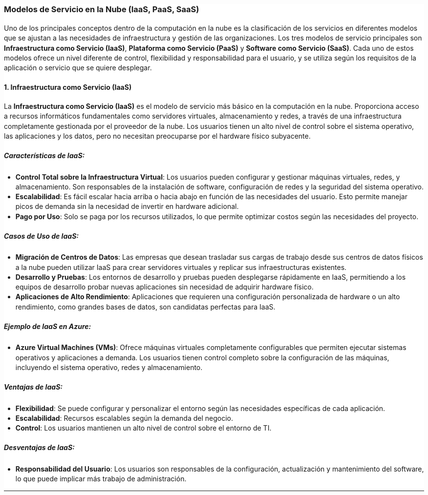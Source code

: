 ### Modelos de Servicio en la Nube (IaaS, PaaS, SaaS)

Uno de los principales conceptos dentro de la computación en la nube es la clasificación de los servicios en diferentes modelos que se ajustan a las necesidades de infraestructura y gestión de las organizaciones. Los tres modelos de servicio principales son **Infraestructura como Servicio (IaaS)**, **Plataforma como Servicio (PaaS)** y **Software como Servicio (SaaS)**. Cada uno de estos modelos ofrece un nivel diferente de control, flexibilidad y responsabilidad para el usuario, y se utiliza según los requisitos de la aplicación o servicio que se quiere desplegar.

#### 1. **Infraestructura como Servicio (IaaS)**

La **Infraestructura como Servicio (IaaS)** es el modelo de servicio más básico en la computación en la nube. Proporciona acceso a recursos informáticos fundamentales como servidores virtuales, almacenamiento y redes, a través de una infraestructura completamente gestionada por el proveedor de la nube. Los usuarios tienen un alto nivel de control sobre el sistema operativo, las aplicaciones y los datos, pero no necesitan preocuparse por el hardware físico subyacente.

##### Características de IaaS:
- **Control Total sobre la Infraestructura Virtual**: Los usuarios pueden configurar y gestionar máquinas virtuales, redes, y almacenamiento. Son responsables de la instalación de software, configuración de redes y la seguridad del sistema operativo.
- **Escalabilidad**: Es fácil escalar hacia arriba o hacia abajo en función de las necesidades del usuario. Esto permite manejar picos de demanda sin la necesidad de invertir en hardware adicional.
- **Pago por Uso**: Solo se paga por los recursos utilizados, lo que permite optimizar costos según las necesidades del proyecto.

##### Casos de Uso de IaaS:
- **Migración de Centros de Datos**: Las empresas que desean trasladar sus cargas de trabajo desde sus centros de datos físicos a la nube pueden utilizar IaaS para crear servidores virtuales y replicar sus infraestructuras existentes.
- **Desarrollo y Pruebas**: Los entornos de desarrollo y pruebas pueden desplegarse rápidamente en IaaS, permitiendo a los equipos de desarrollo probar nuevas aplicaciones sin necesidad de adquirir hardware físico.
- **Aplicaciones de Alto Rendimiento**: Aplicaciones que requieren una configuración personalizada de hardware o un alto rendimiento, como grandes bases de datos, son candidatas perfectas para IaaS.

##### Ejemplo de IaaS en Azure:
- **Azure Virtual Machines (VMs)**: Ofrece máquinas virtuales completamente configurables que permiten ejecutar sistemas operativos y aplicaciones a demanda. Los usuarios tienen control completo sobre la configuración de las máquinas, incluyendo el sistema operativo, redes y almacenamiento.

##### Ventajas de IaaS:
- **Flexibilidad**: Se puede configurar y personalizar el entorno según las necesidades específicas de cada aplicación.
- **Escalabilidad**: Recursos escalables según la demanda del negocio.
- **Control**: Los usuarios mantienen un alto nivel de control sobre el entorno de TI.

##### Desventajas de IaaS:
- **Responsabilidad del Usuario**: Los usuarios son responsables de la configuración, actualización y mantenimiento del software, lo que puede implicar más trabajo de administración.

---
